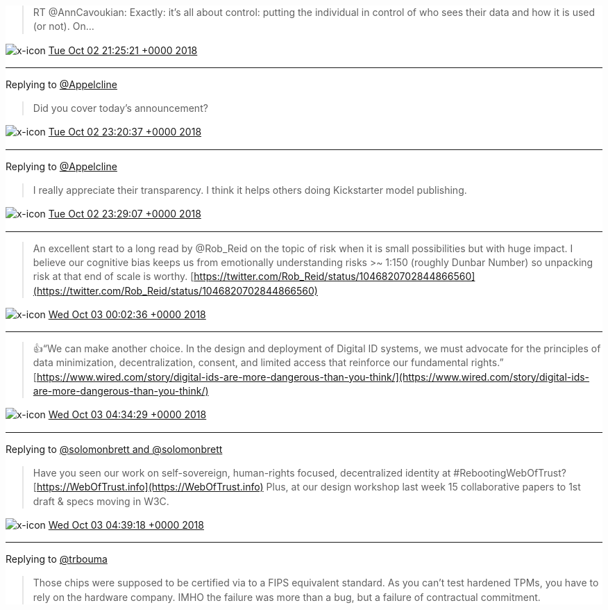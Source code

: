 > RT @AnnCavoukian: Exactly: it’s all about control: putting the individual in control of who sees their data and how it is used (or not). On…

<img src="{{ site.url }}{{ site.baseurl }}/assets/images/media/tweet.ico" alt="x-icon" width="30" /> [Tue Oct 02 21:25:21 +0000 2018](https://twitter.com/ChristopherA/status/1047236116313649152)

----

Replying to [@Appelcline](https://twitter.com/Appelcline/status/1047176885178789888)

> Did you cover today’s announcement?

<img src="{{ site.url }}{{ site.baseurl }}/assets/images/media/tweet.ico" alt="x-icon" width="30" /> [Tue Oct 02 23:20:37 +0000 2018](https://twitter.com/ChristopherA/status/1047265122958200834)

----

Replying to [@Appelcline](https://twitter.com/ChristopherA/status/1047265122958200834)

> I really appreciate their transparency.  I think it helps others doing Kickstarter model publishing.

<img src="{{ site.url }}{{ site.baseurl }}/assets/images/media/tweet.ico" alt="x-icon" width="30" /> [Tue Oct 02 23:29:07 +0000 2018](https://twitter.com/ChristopherA/status/1047267261654781958)

----

> An excellent start to a long read by @Rob_Reid on the topic of risk when it is small possibilities but with huge impact. I believe our cognitive bias keeps us from emotionally understanding risks &gt;~ 1:150 (roughly Dunbar Number) so unpacking risk at that end of scale is worthy. [https://twitter.com/Rob_Reid/status/1046820702844866560](https://twitter.com/Rob_Reid/status/1046820702844866560)

<img src="{{ site.url }}{{ site.baseurl }}/assets/images/media/tweet.ico" alt="x-icon" width="30" /> [Wed Oct 03 00:02:36 +0000 2018](https://twitter.com/ChristopherA/status/1047275690020593664)

----

> 👍“We can make another choice. In the design and deployment of Digital ID systems, we must advocate for the principles of data minimization, decentralization, consent, and limited access that reinforce our fundamental rights.”  [https://www.wired.com/story/digital-ids-are-more-dangerous-than-you-think/](https://www.wired.com/story/digital-ids-are-more-dangerous-than-you-think/)

<img src="{{ site.url }}{{ site.baseurl }}/assets/images/media/tweet.ico" alt="x-icon" width="30" /> [Wed Oct 03 04:34:29 +0000 2018](https://twitter.com/ChristopherA/status/1047344111592718336)

----

Replying to [@solomonbrett and @solomonbrett](https://twitter.com/solomonbrett/status/1046762531241512960)

> Have you seen our work on self-sovereign, human-rights focused, decentralized identity  at #RebootingWebOfTrust? [https://WebOfTrust.info](https://WebOfTrust.info) Plus, at our design workshop last week 15 collaborative papers to 1st draft &amp; specs moving in W3C.

<img src="{{ site.url }}{{ site.baseurl }}/assets/images/media/tweet.ico" alt="x-icon" width="30" /> [Wed Oct 03 04:39:18 +0000 2018](https://twitter.com/ChristopherA/status/1047345321930457093)

----

Replying to [@trbouma](https://twitter.com/trbouma/status/1047306863837102081)

> Those chips were supposed to be certified via to a FIPS equivalent standard. As you can’t test hardened TPMs, you have to rely on the hardware company. IMHO the failure was more than a bug, but a failure of contractual commitment.
